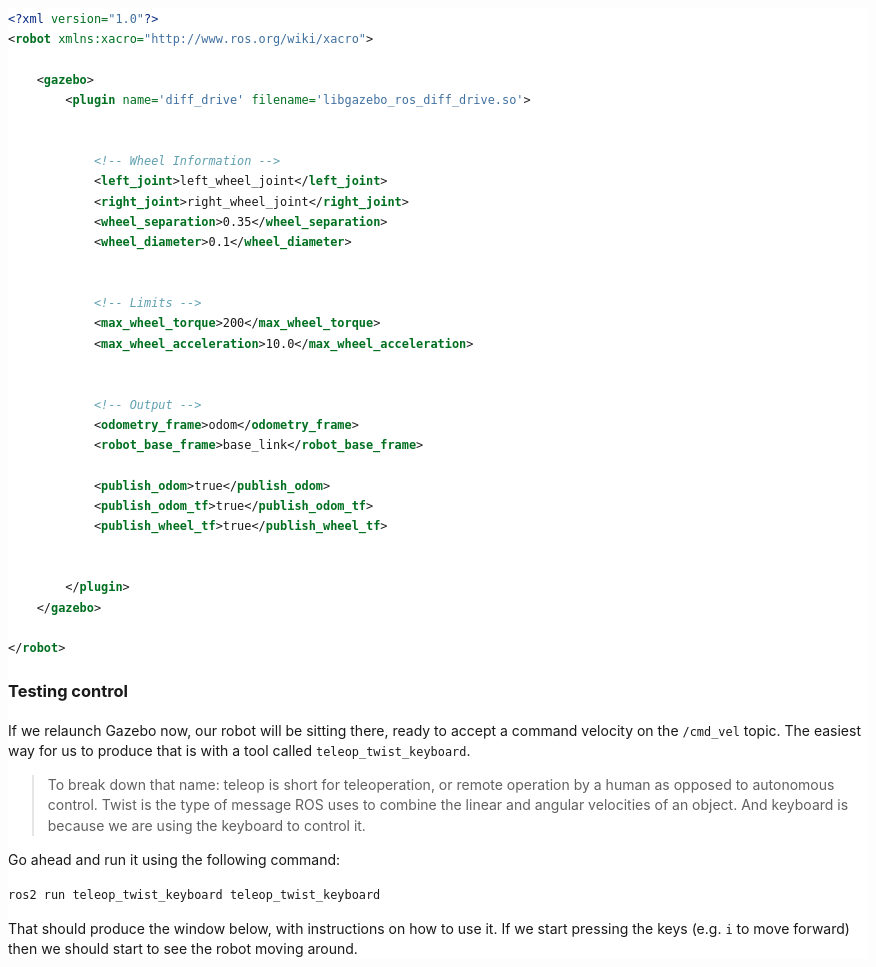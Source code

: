 ``` xml
<?xml version="1.0"?>
<robot xmlns:xacro="http://www.ros.org/wiki/xacro">

    <gazebo>
        <plugin name='diff_drive' filename='libgazebo_ros_diff_drive.so'>
    
    
            <!-- Wheel Information -->
            <left_joint>left_wheel_joint</left_joint>
            <right_joint>right_wheel_joint</right_joint>
            <wheel_separation>0.35</wheel_separation>
            <wheel_diameter>0.1</wheel_diameter>
    

            <!-- Limits -->
            <max_wheel_torque>200</max_wheel_torque>
            <max_wheel_acceleration>10.0</max_wheel_acceleration>
    

            <!-- Output -->
            <odometry_frame>odom</odometry_frame>
            <robot_base_frame>base_link</robot_base_frame>

            <publish_odom>true</publish_odom>
            <publish_odom_tf>true</publish_odom_tf>
            <publish_wheel_tf>true</publish_wheel_tf>
    
    
        </plugin>
    </gazebo>

</robot>
```

### Testing control[​](https://articulatedrobotics.xyz/tutorials/mobile-robot/concept-design/concept-gazebo#testing-control "Direct link to Testing control")

If we relaunch Gazebo now, our robot will be sitting there, ready to accept a command velocity on the `/cmd_vel` topic. The easiest way for us to produce that is with a tool called `teleop_twist_keyboard`.

> To break down that name: teleop is short for teleoperation, or remote operation by a human as opposed to autonomous control. Twist is the type of message ROS uses to combine the linear and angular velocities of an object. And keyboard is because we are using the keyboard to control it.

Go ahead and run it using the following command:

``` bash
ros2 run teleop_twist_keyboard teleop_twist_keyboard
```

That should produce the window below, with instructions on how to use it. If we start pressing the keys (e.g. `i` to move forward) then we should start to see the robot moving around.
